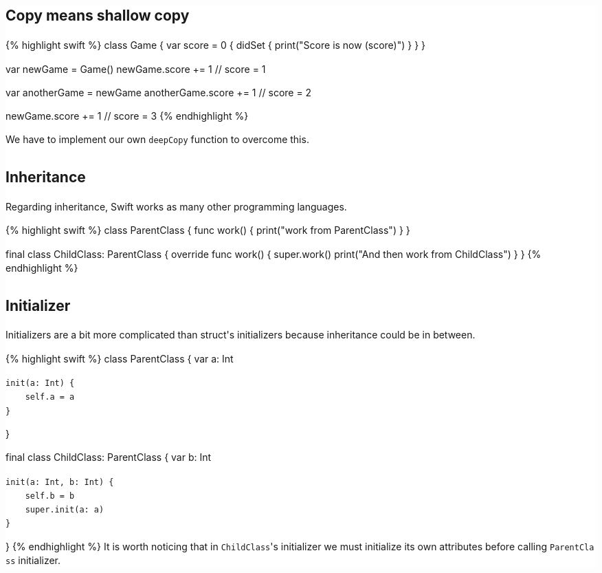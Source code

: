 ## Copy means shallow copy

{% highlight swift %}
class Game {
    var score = 0 {
        didSet {
            print("Score is now \(score)")
        }
    }
}

var newGame = Game()
newGame.score += 1 // score = 1

var anotherGame = newGame
anotherGame.score += 1 // score = 2

newGame.score += 1 // score = 3
{% endhighlight %}

We have to implement our own `deepCopy` function to overcome this. 

## Inheritance
Regarding inheritance, Swift works as many other programming languages.

{% highlight swift %}
class ParentClass {
    func work() {
        print("work from ParentClass")
    }
}

final class ChildClass: ParentClass {
    override func work() {
        super.work()
        print("And then work from ChildClass")
    }
}
{% endhighlight %}

## Initializer
Initializers are a bit more complicated than struct's initializers because inheritance could be in between.

{% highlight swift %}
class ParentClass {
    var a: Int
    
    init(a: Int) {
        self.a = a
    }
}

final class ChildClass: ParentClass {
    var b: Int
    
    init(a: Int, b: Int) {
        self.b = b
        super.init(a: a)
    }
}
{% endhighlight %}
It is worth noticing that in `ChildClass`'s initializer we must initialize its own attributes before calling `ParentClass` initializer.
